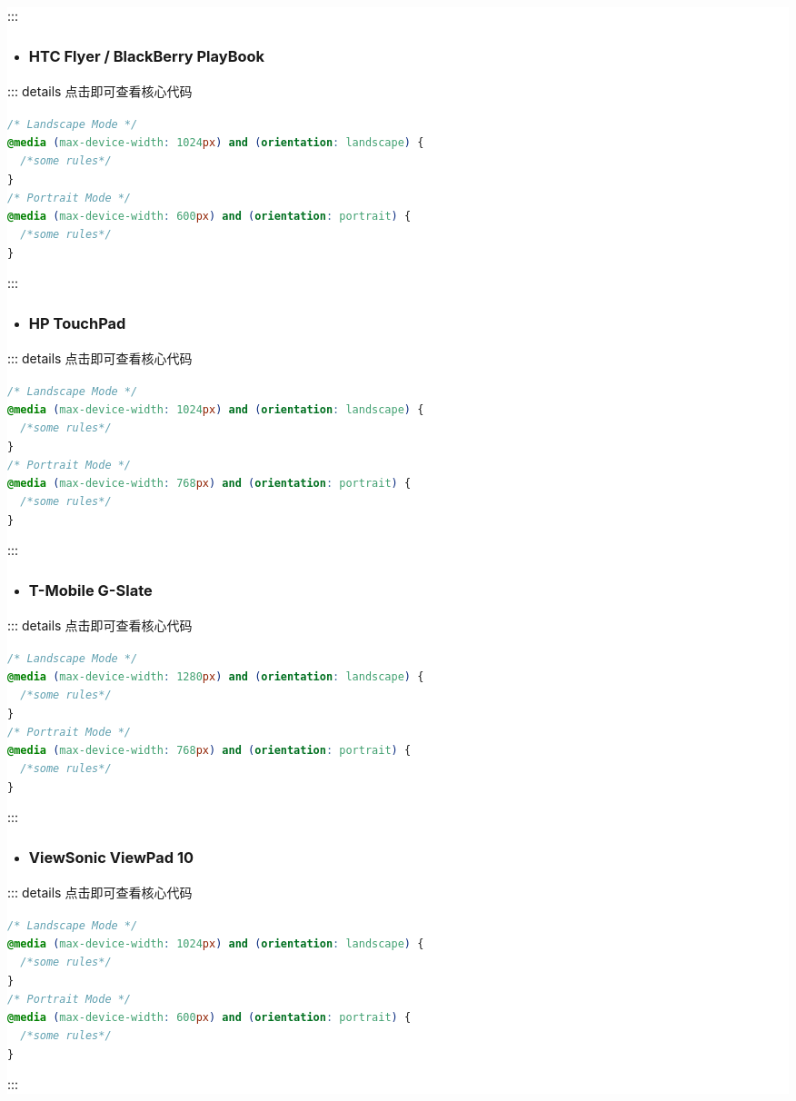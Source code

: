 :::

- ### HTC Flyer / BlackBerry PlayBook

::: details 点击即可查看核心代码

```css
/* Landscape Mode */
@media (max-device-width: 1024px) and (orientation: landscape) {
  /*some rules*/
}
/* Portrait Mode */
@media (max-device-width: 600px) and (orientation: portrait) {
  /*some rules*/
}
```

:::

- ### HP TouchPad

::: details 点击即可查看核心代码

```css
/* Landscape Mode */
@media (max-device-width: 1024px) and (orientation: landscape) {
  /*some rules*/
}
/* Portrait Mode */
@media (max-device-width: 768px) and (orientation: portrait) {
  /*some rules*/
}
```

:::

- ### T-Mobile G-Slate

::: details 点击即可查看核心代码

```css
/* Landscape Mode */
@media (max-device-width: 1280px) and (orientation: landscape) {
  /*some rules*/
}
/* Portrait Mode */
@media (max-device-width: 768px) and (orientation: portrait) {
  /*some rules*/
}
```

:::

- ### ViewSonic ViewPad 10

::: details 点击即可查看核心代码

```css
/* Landscape Mode */
@media (max-device-width: 1024px) and (orientation: landscape) {
  /*some rules*/
}
/* Portrait Mode */
@media (max-device-width: 600px) and (orientation: portrait) {
  /*some rules*/
}
```

:::

<footer-FooterLink :isShareLink="true" :isDaShang="true" />
